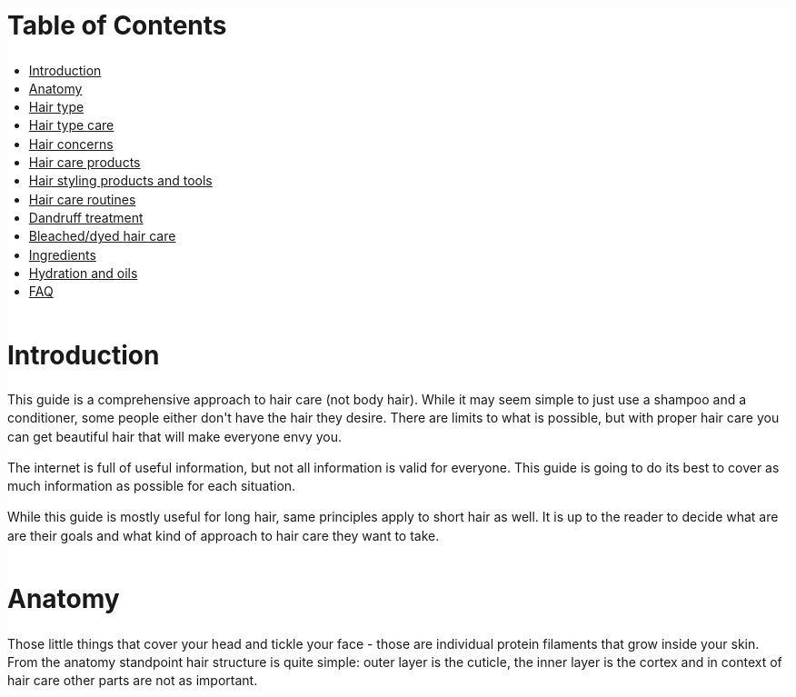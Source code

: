 # Table of Contents
- [Introduction](#Introduction)
- [Anatomy](#Anatomy)
- [Hair type](#Hair-type)
- [Hair type care](#Hair-type-care)
- [Hair concerns](#Hair-concerns)
- [Hair care products](#Hair-care-products)
- [Hair styling products and tools](#Hair-styling-products-and-tools)
- [Hair care routines](#Hair-care-routines)
- [Dandruff treatment](#Dandruff-treatment)
- [Bleached/dyed hair care](#Bleached/dyed-hair-care)
- [Ingredients](#Ingredients)
- [Hydration and oils](#Hydration-and-oils)
- [FAQ](#FAQ)

# Introduction

This guide is a comprehensive approach to hair care (not body hair). While it may seem simple to just use a shampoo and a conditioner, some people either don't have the hair they desire. There are limits to what is possible, but with proper hair care you can get beautiful hair that will make everyone envy you.

The internet is full of useful information, but not all information is valid for everyone. This guide is going to do its best to cover as much information as possible for each situation.

While this guide is mostly useful for long hair, same principles apply to short hair as well. It is up to the reader to decide what are are their goals and what kind of approach to hair care they want to take.

# Anatomy

Those little things that cover your head and tickle your face - those are individual protein filaments that grow inside your skin. From the anatomy standpoint hair structure is quite simple: outer layer is the cuticle, the inner layer is the cortex and in context of hair care other parts are not as important.
